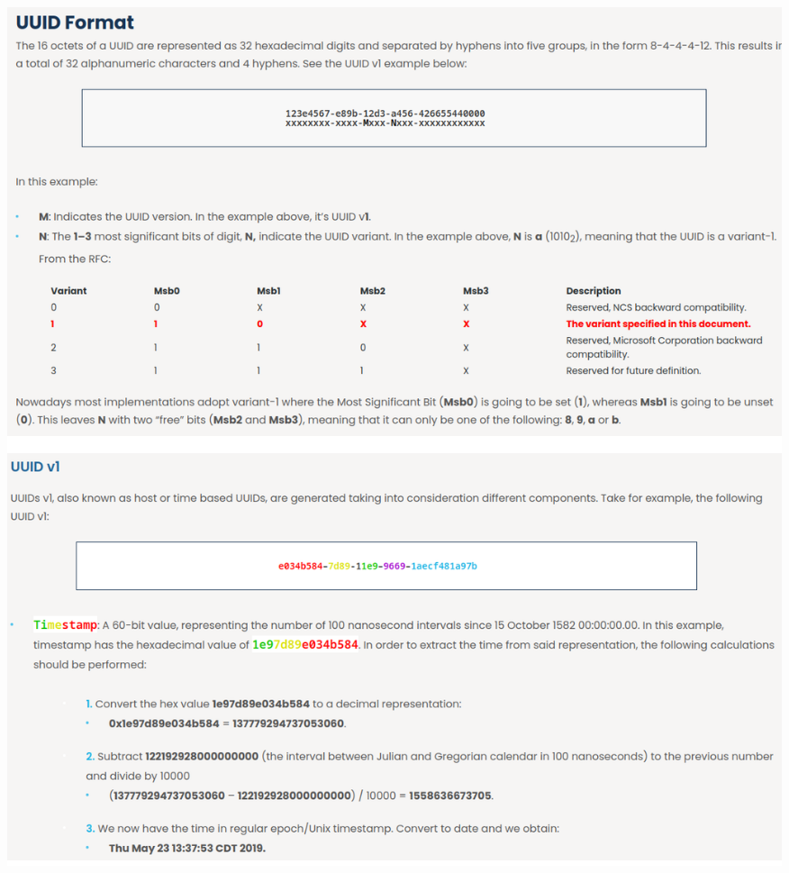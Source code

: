 ![](https://github.com/siunam321/CTF-Writeups/blob/main/LA-CTF-2023/images/Pasted%20image%2020230211173340.png)

![](https://github.com/siunam321/CTF-Writeups/blob/main/LA-CTF-2023/images/Pasted%20image%2020230211173350.png)
